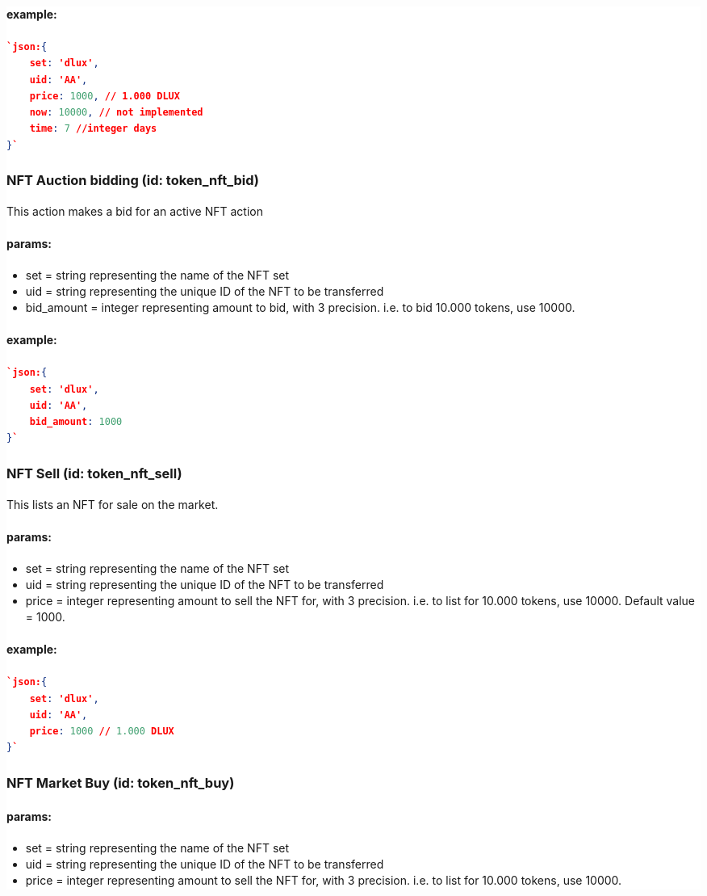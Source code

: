 #### example:
```json
`json:{
    set: 'dlux',
    uid: 'AA',
    price: 1000, // 1.000 DLUX
    now: 10000, // not implemented
    time: 7 //integer days
}`
```

### NFT Auction bidding (id: token_nft_bid)

This action makes a bid for an active NFT action

#### params:
* set = string representing the name of the NFT set
* uid = string representing the unique ID of the NFT to be transferred
* bid_amount = integer representing amount to bid, with 3 precision. i.e. to bid 10.000 tokens, use 10000.

#### example:
```json
`json:{
    set: 'dlux',
    uid: 'AA',
    bid_amount: 1000
}`
```
### NFT Sell (id: token_nft_sell)

This lists an NFT for sale on the market.

#### params:
* set = string representing the name of the NFT set
* uid = string representing the unique ID of the NFT to be transferred
* price = integer representing amount to sell the NFT for, with 3 precision. i.e. to list for 10.000 tokens, use 10000. Default value = 1000.

#### example:
```json
`json:{
    set: 'dlux',
    uid: 'AA',
    price: 1000 // 1.000 DLUX
}`
```
### NFT Market Buy (id: token_nft_buy)

#### params:
* set = string representing the name of the NFT set
* uid = string representing the unique ID of the NFT to be transferred
* price = integer representing amount to sell the NFT for, with 3 precision. i.e. to list for 10.000 tokens, use 10000. 
